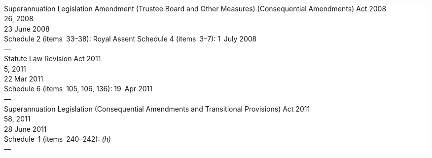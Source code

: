 </tr>
<tr>
  <td>
    <div>Superannuation Legislation Amendment (Trustee Board and Other Measures) (Consequential Amendments) Act 2008</div>
  </td>
  <td>
    <div>26, 2008</div>
  </td>
  <td>
    <div>23 June 2008</div>
  </td>
  <td>
    <div>Schedule 2 (items 33–38): Royal Assent 
Schedule 4 (items 3–7): 1 July 2008</div>
  </td>
  <td>
    <div>—</div>
  </td>
</tr>
<tr>
  <td>
    <div>Statute Law Revision Act 2011</div>
  </td>
  <td>
    <div>5, 2011</div>
  </td>
  <td>
    <div>22 Mar 2011</div>
  </td>
  <td>
    <div>Schedule 6 (items 105, 106, 136): 19 Apr 2011</div>
  </td>
  <td>
    <div>—</div>
  </td>
</tr>
<tr>
  <td>
    <div>Superannuation Legislation (Consequential Amendments and Transitional Provisions) Act 2011</div>
  </td>
  <td>
    <div>58, 2011</div>
  </td>
  <td>
    <div>28 June 2011</div>
  </td>
  <td>
    <div>Schedule 1 (items 240–242): <i>(h)</i></div>
  </td>
  <td>
    <div>—</div>
  </td>
</tr></table>
